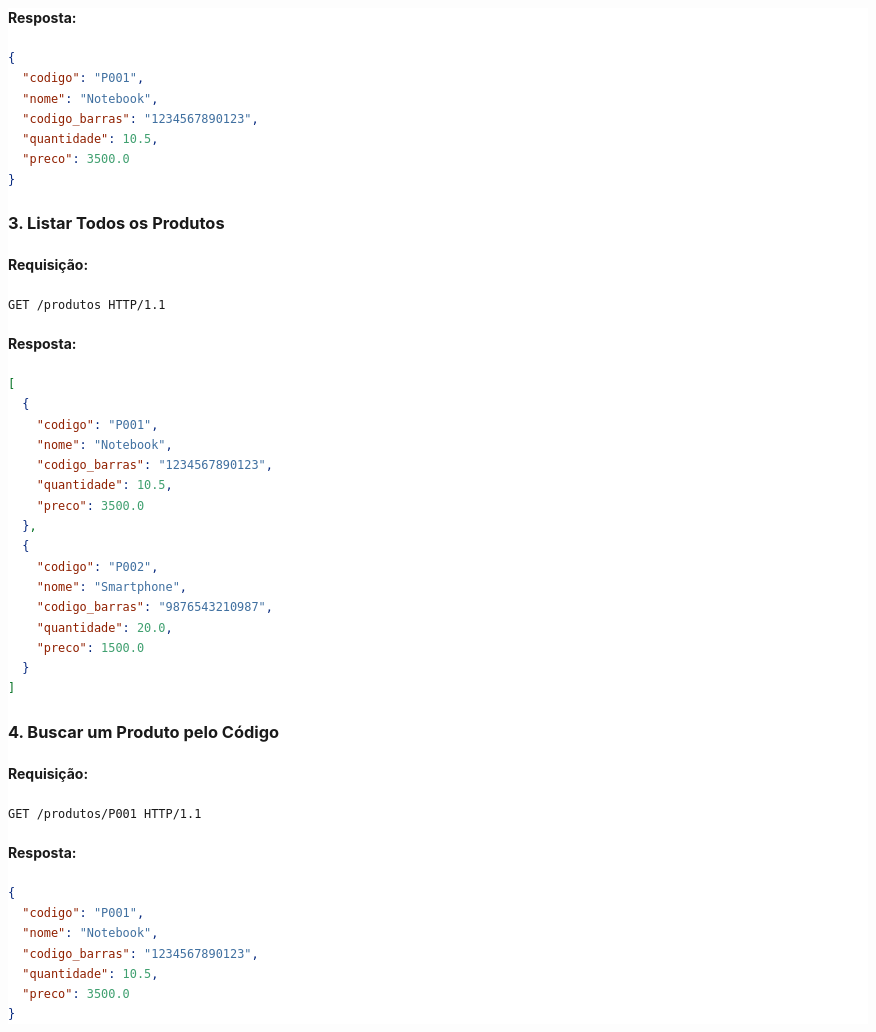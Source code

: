 #### Resposta:

```json
{
  "codigo": "P001",
  "nome": "Notebook",
  "codigo_barras": "1234567890123",
  "quantidade": 10.5,
  "preco": 3500.0
}
```

### 3. Listar Todos os Produtos

#### Requisição:

```http
GET /produtos HTTP/1.1
```

#### Resposta:

```json
[
  {
    "codigo": "P001",
    "nome": "Notebook",
    "codigo_barras": "1234567890123",
    "quantidade": 10.5,
    "preco": 3500.0
  },
  {
    "codigo": "P002",
    "nome": "Smartphone",
    "codigo_barras": "9876543210987",
    "quantidade": 20.0,
    "preco": 1500.0
  }
]
```

### 4. Buscar um Produto pelo Código

#### Requisição:

```http
GET /produtos/P001 HTTP/1.1
```

#### Resposta:

```json
{
  "codigo": "P001",
  "nome": "Notebook",
  "codigo_barras": "1234567890123",
  "quantidade": 10.5,
  "preco": 3500.0
}
```
